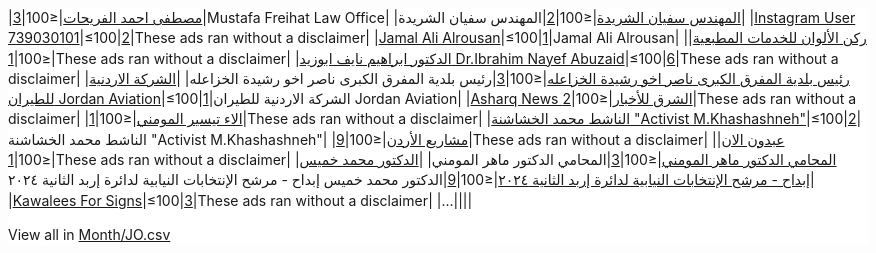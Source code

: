 |[مصطفى احمد الفريحات](https://www.facebook.com/341873102340418)|≤100|[3](https://www.facebook.com/ads/library/?active_status=all&ad_type=political_and_issue_ads&country=JO&view_all_page_id=341873102340418&search_type=page&media_type=all)|Mustafa Freihat Law Office|
|[المهندس سفيان الشريدة](https://www.facebook.com/306610912534908)|≤100|[2](https://www.facebook.com/ads/library/?active_status=all&ad_type=political_and_issue_ads&country=JO&view_all_page_id=306610912534908&search_type=page&media_type=all)|المهندس سفيان الشريدة|
|[Instagram User 739030101](https://www.facebook.com/0)|≤100|[2](https://www.facebook.com/ads/library/?active_status=all&ad_type=political_and_issue_ads&country=JO&view_all_page_id=0&search_type=page&media_type=all)|These ads ran without a disclaimer|
|[Jamal Ali Alrousan](https://www.facebook.com/122107911944001604)|≤100|[1](https://www.facebook.com/ads/library/?active_status=all&ad_type=political_and_issue_ads&country=JO&view_all_page_id=122107911944001604&search_type=page&media_type=all)|Jamal Ali Alrousan|
|[ركن الألوان للخدمات المطبعية](https://www.facebook.com/347943455066742)|≤100|[1](https://www.facebook.com/ads/library/?active_status=all&ad_type=political_and_issue_ads&country=JO&view_all_page_id=347943455066742&search_type=page&media_type=all)|These ads ran without a disclaimer|
|[الدكتور ابراهيم نايف ابوزيد Dr.Ibrahim Nayef Abuzaid](https://www.facebook.com/259844683876490)|≤100|[6](https://www.facebook.com/ads/library/?active_status=all&ad_type=political_and_issue_ads&country=JO&view_all_page_id=259844683876490&search_type=page&media_type=all)|These ads ran without a disclaimer|
|[رئيس بلدية المفرق الكبرى ناصر اخو رشيدة الخزاعله](https://www.facebook.com/105391061756209)|≤100|[3](https://www.facebook.com/ads/library/?active_status=all&ad_type=political_and_issue_ads&country=JO&view_all_page_id=105391061756209&search_type=page&media_type=all)|رئيس بلدية المفرق الكبرى ناصر اخو رشيدة الخزاعله|
|[الشركة الاردنية للطيران Jordan Aviation](https://www.facebook.com/611430395599055)|≤100|[1](https://www.facebook.com/ads/library/?active_status=all&ad_type=political_and_issue_ads&country=JO&view_all_page_id=611430395599055&search_type=page&media_type=all)|الشركة الاردنية للطيران Jordan Aviation|
|[Asharq News الشرق للأخبار](https://www.facebook.com/102498564631055)|≤100|[2](https://www.facebook.com/ads/library/?active_status=all&ad_type=political_and_issue_ads&country=JO&view_all_page_id=102498564631055&search_type=page&media_type=all)|These ads ran without a disclaimer|
|[الاء تيسير المومني](https://www.facebook.com/336187796245253)|≤100|[1](https://www.facebook.com/ads/library/?active_status=all&ad_type=political_and_issue_ads&country=JO&view_all_page_id=336187796245253&search_type=page&media_type=all)|These ads ran without a disclaimer|
|[الناشط محمد الخشاشنة "Activist M.Khashashneh"](https://www.facebook.com/578924728795678)|≤100|[2](https://www.facebook.com/ads/library/?active_status=all&ad_type=political_and_issue_ads&country=JO&view_all_page_id=578924728795678&search_type=page&media_type=all)|الناشط محمد الخشاشنة "Activist M.Khashashneh"|
|[مشاريع الأردن](https://www.facebook.com/349934614872887)|≤100|[9](https://www.facebook.com/ads/library/?active_status=all&ad_type=political_and_issue_ads&country=JO&view_all_page_id=349934614872887&search_type=page&media_type=all)|These ads ran without a disclaimer|
|[عبدون الان](https://www.facebook.com/287909731584624)|≤100|[1](https://www.facebook.com/ads/library/?active_status=all&ad_type=political_and_issue_ads&country=JO&view_all_page_id=287909731584624&search_type=page&media_type=all)|These ads ran without a disclaimer|
|[المحامي الدكتور ماهر المومني](https://www.facebook.com/103892968058810)|≤100|[3](https://www.facebook.com/ads/library/?active_status=all&ad_type=political_and_issue_ads&country=JO&view_all_page_id=103892968058810&search_type=page&media_type=all)|المحامي الدكتور ماهر المومني|
|[الدكتور محمد خميس إبداح - مرشح الإنتخابات النيابية لدائرة إربد الثانية ٢٠٢٤](https://www.facebook.com/313568661834116)|≤100|[9](https://www.facebook.com/ads/library/?active_status=all&ad_type=political_and_issue_ads&country=JO&view_all_page_id=313568661834116&search_type=page&media_type=all)|الدكتور محمد خميس إبداح - مرشح الإنتخابات النيابية لدائرة إربد الثانية ٢٠٢٤|
|[Kawalees For Signs](https://www.facebook.com/547300698787038)|≤100|[3](https://www.facebook.com/ads/library/?active_status=all&ad_type=political_and_issue_ads&country=JO&view_all_page_id=547300698787038&search_type=page&media_type=all)|These ads ran without a disclaimer|
|...||||

View all in [Month/JO.csv](../../MetaData/Month/JO.csv)
